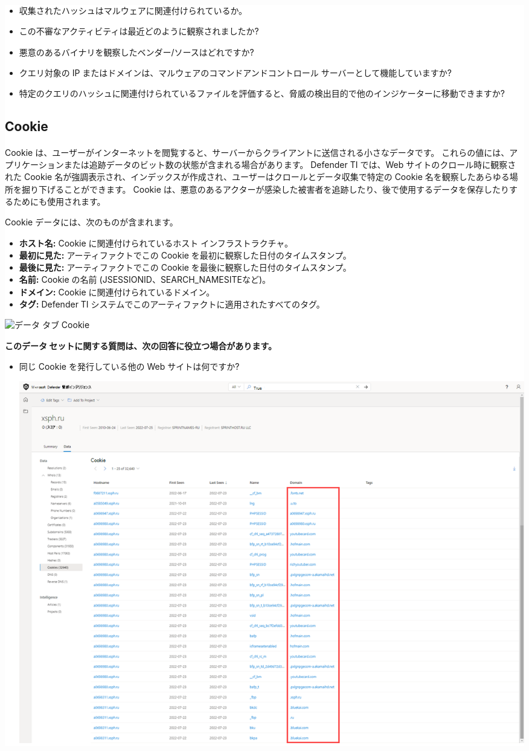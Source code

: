 - 収集されたハッシュはマルウェアに関連付けられているか。

- この不審なアクティビティは最近どのように観察されましたか?

- 悪意のあるバイナリを観察したベンダー/ソースはどれですか?

- クエリ対象の IP またはドメインは、マルウェアのコマンドアンドコントロール サーバーとして機能していますか?

- 特定のクエリのハッシュに関連付けられているファイルを評価すると、脅威の検出目的で他のインジケーターに移動できますか?

## <a name="cookies"></a>Cookie

Cookie は、ユーザーがインターネットを閲覧すると、サーバーからクライアントに送信される小さなデータです。 これらの値には、アプリケーションまたは追跡データのビット数の状態が含まれる場合があります。 Defender TI では、Web サイトのクロール時に観察された Cookie 名が強調表示され、インデックスが作成され、ユーザーはクロールとデータ収集で特定の Cookie 名を観察したあらゆる場所を掘り下げることができます。 Cookie は、悪意のあるアクターが感染した被害者を追跡したり、後で使用するデータを保存したりするためにも使用されます。

Cookie データには、次のものが含まれます。

- **ホスト名:** Cookie に関連付けられているホスト インフラストラクチャ。
- **最初に見た:** アーティファクトでこの Cookie を最初に観察した日付のタイムスタンプ。
- **最後に見た:** アーティファクトでこの Cookie を最後に観察した日付のタイムスタンプ。
- **名前:** Cookie の名前 (JSESSIONID、SEARCH_NAMESITEなど)。
- **ドメイン:** Cookie に関連付けられているドメイン。
- **タグ:** Defender TI システムでこのアーティファクトに適用されたすべてのタグ。

![データ タブ Cookie](media/dataTabCookies.png)

**このデータ セットに関する質問は、次の回答に役立つ場合があります。**

- 同じ Cookie を発行している他の Web サイトは何ですか?

    ![Data Sets Cookies Domains Issuing Same Cookie](media/dataSetsCookiesDomainsIssuingSameCookie.png)
